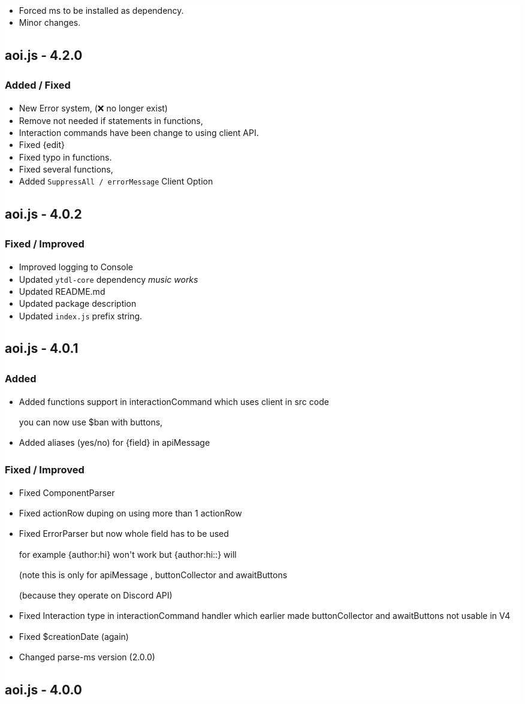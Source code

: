 * Forced ms to be installed as dependency.
* Minor changes.

## aoi.js - 4.2.0

### Added / Fixed

* New Error system, \(:x: no longer exist\) 
* Remove not needed if statements in functions, 
* Interaction commands have been change to using client API. 
* Fixed {edit} 
* Fixed typo in functions. 
* Fixed several functions, 
* Added `SuppressAll / errorMessage` Client Option

## aoi.js - 4.0.2

### Fixed / Improved

* Improved logging to Console 
* Updated `ytdl-core` dependency _music works_
* Updated README.md
* Updated package description
* Updated `index.js` prefix string.

## aoi.js - 4.0.1

### Added

* Added functions support in interactionCommand which uses client in src code

  you can now use $ban with buttons,

* Added aliases \(yes/no\) for {field} in apiMessage

### Fixed / Improved

* Fixed ComponentParser 
* Fixed actionRow duping on using more than 1 actionRow
* Fixed ErrorParser but now whole field has to be used

  for example {author:hi} won't work but {author:hi::} will

  \(note this is only for apiMessage , buttonCollector and awaitButtons

  \(because they operate on Discord API\)

* Fixed Interaction type in interactionCommand handler which earlier made buttonCollector and awaitButtons not usable in V4
* Fixed $creationDate \(again\)
* Changed parse-ms version \(2.0.0\)

## aoi.js - 4.0.0
